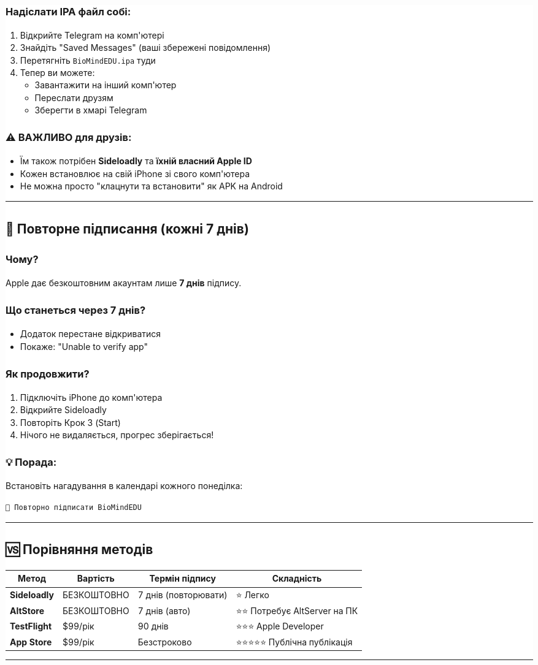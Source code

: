 ### Надіслати IPA файл собі:
1. Відкрийте Telegram на комп'ютері
2. Знайдіть "Saved Messages" (ваші збережені повідомлення)
3. Перетягніть `BioMindEDU.ipa` туди
4. Тепер ви можете:
   - Завантажити на інший комп'ютер
   - Переслати друзям
   - Зберегти в хмарі Telegram

### ⚠️ ВАЖЛИВО для друзів:
- Їм також потрібен **Sideloadly** та **їхній власний Apple ID**
- Кожен встановлює на свій iPhone зі свого комп'ютера
- Не можна просто "клацнути та встановити" як APK на Android

---

## 🔄 Повторне підписання (кожні 7 днів)

### Чому?
Apple дає безкоштовним акаунтам лише **7 днів** підпису.

### Що станеться через 7 днів?
- Додаток перестане відкриватися
- Покаже: "Unable to verify app"

### Як продовжити?
1. Підключіть iPhone до комп'ютера
2. Відкрийте Sideloadly
3. Повторіть Крок 3 (Start)
4. Нічого не видаляється, прогрес зберігається!

### 💡 Порада:
Встановіть нагадування в календарі кожного понеділка:
```
📱 Повторно підписати BioMindEDU
```

---

## 🆚 Порівняння методів

| Метод | Вартість | Термін підпису | Складність |
|-------|----------|----------------|-----------|
| **Sideloadly** | БЕЗКОШТОВНО | 7 днів (повторювати) | ⭐️ Легко |
| **AltStore** | БЕЗКОШТОВНО | 7 днів (авто) | ⭐️⭐️ Потребує AltServer на ПК |
| **TestFlight** | $99/рік | 90 днів | ⭐️⭐️⭐️ Apple Developer |
| **App Store** | $99/рік | Безстроково | ⭐️⭐️⭐️⭐️⭐️ Публічна публікація |

---